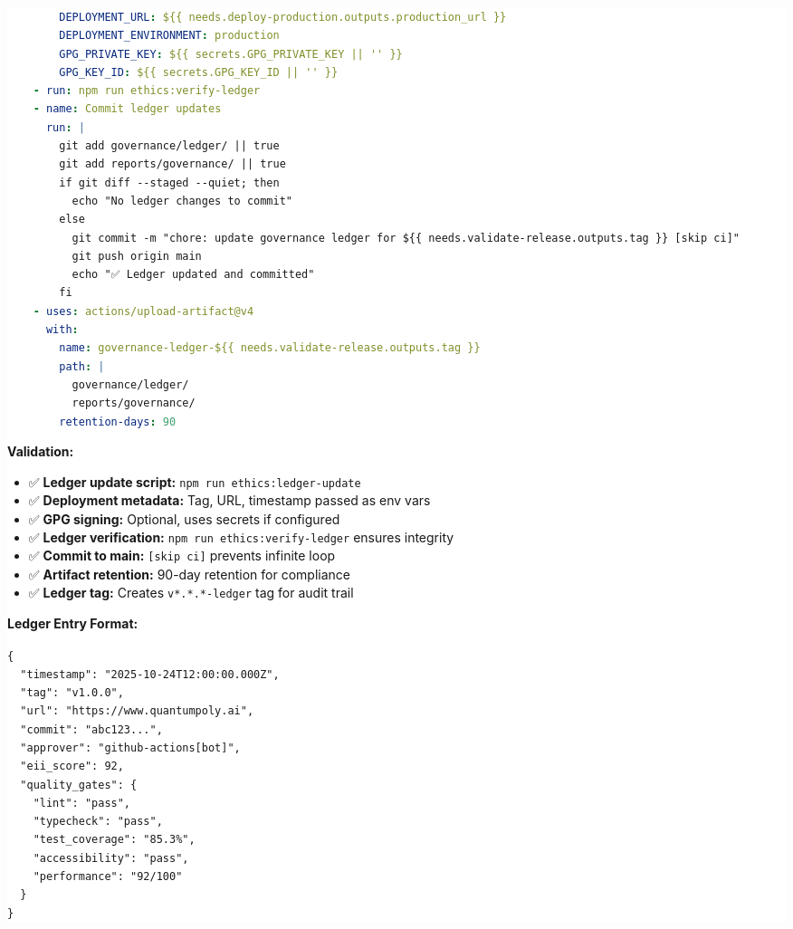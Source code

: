 ```yaml
        DEPLOYMENT_URL: ${{ needs.deploy-production.outputs.production_url }}
        DEPLOYMENT_ENVIRONMENT: production
        GPG_PRIVATE_KEY: ${{ secrets.GPG_PRIVATE_KEY || '' }}
        GPG_KEY_ID: ${{ secrets.GPG_KEY_ID || '' }}
    - run: npm run ethics:verify-ledger
    - name: Commit ledger updates
      run: |
        git add governance/ledger/ || true
        git add reports/governance/ || true
        if git diff --staged --quiet; then
          echo "No ledger changes to commit"
        else
          git commit -m "chore: update governance ledger for ${{ needs.validate-release.outputs.tag }} [skip ci]"
          git push origin main
          echo "✅ Ledger updated and committed"
        fi
    - uses: actions/upload-artifact@v4
      with:
        name: governance-ledger-${{ needs.validate-release.outputs.tag }}
        path: |
          governance/ledger/
          reports/governance/
        retention-days: 90
```

**Validation:**

- ✅ **Ledger update script:** `npm run ethics:ledger-update`
- ✅ **Deployment metadata:** Tag, URL, timestamp passed as env vars
- ✅ **GPG signing:** Optional, uses secrets if configured
- ✅ **Ledger verification:** `npm run ethics:verify-ledger` ensures integrity
- ✅ **Commit to main:** `[skip ci]` prevents infinite loop
- ✅ **Artifact retention:** 90-day retention for compliance
- ✅ **Ledger tag:** Creates `v*.*.*-ledger` tag for audit trail

**Ledger Entry Format:**

```jsonl
{
  "timestamp": "2025-10-24T12:00:00.000Z",
  "tag": "v1.0.0",
  "url": "https://www.quantumpoly.ai",
  "commit": "abc123...",
  "approver": "github-actions[bot]",
  "eii_score": 92,
  "quality_gates": {
    "lint": "pass",
    "typecheck": "pass",
    "test_coverage": "85.3%",
    "accessibility": "pass",
    "performance": "92/100"
  }
}
```
